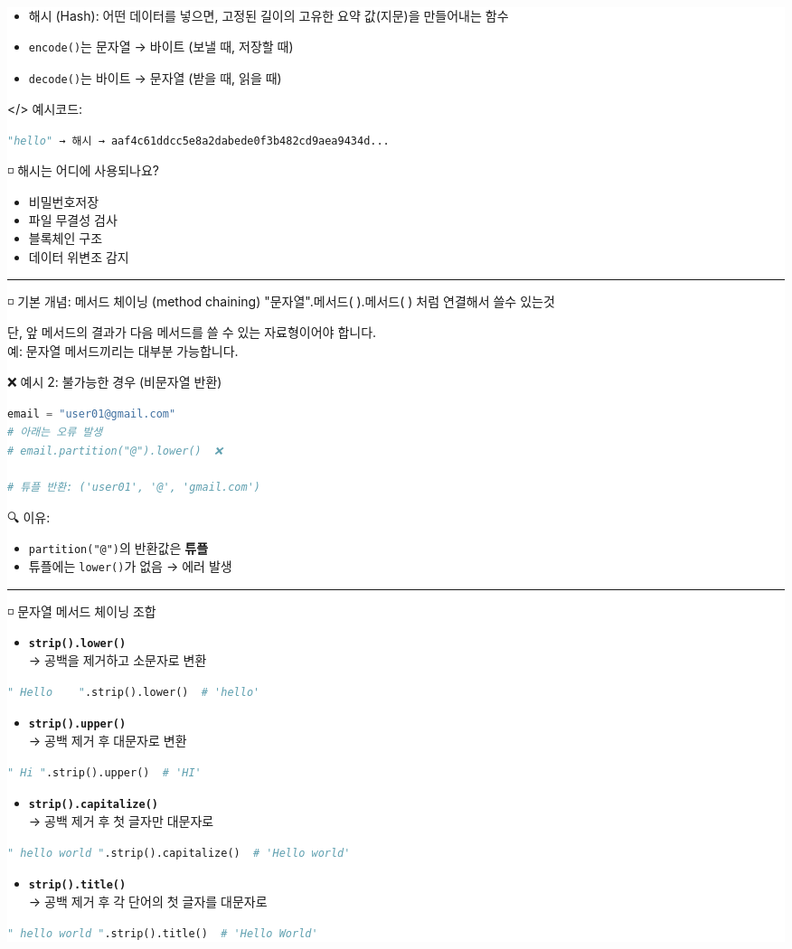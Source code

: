 - 해시 (Hash): 
	어떤 데이터를 넣으면, 고정된 길이의 고유한 요약 값(지문)을 만들어내는 함수
	
- `encode()`는 문자열 → 바이트 (보낼 때, 저장할 때)
	
- `decode()`는 바이트 → 문자열 (받을 때, 읽을 때)

</> 예시코드:
```python
"hello" → 해시 → aaf4c61ddcc5e8a2dabede0f3b482cd9aea9434d...
```

◽  해시는 어디에 사용되나요?
- 비밀번호저장
- 파일 무결성 검사
- 블록체인 구조
- 데이터 위변조 감지
---
◽ 기본 개념: 메서드 체이닝 (method chaining)
"문자열".메서드( ).메서드( ) 처럼 연결해서 쓸수 있는것

단, 앞 메서드의 결과가 다음 메서드를 쓸 수 있는 자료형이어야 합니다.  
예: 문자열 메서드끼리는 대부분 가능합니다.

❌ 예시 2: 불가능한 경우 (비문자열 반환)
```python
email = "user01@gmail.com"
# 아래는 오류 발생
# email.partition("@").lower()  ❌

# 튜플 반환: ('user01', '@', 'gmail.com')
```

🔍 이유:
- `partition("@")`의 반환값은 **튜플**
- 튜플에는 `lower()`가 없음 → 에러 발생
----
◽ 문자열 메서드 체이닝 조합
- **`strip().lower()`**  
    → 공백을 제거하고 소문자로 변환
```python
" Hello    ".strip().lower()  # 'hello'
```

- **`strip().upper()`**  
    → 공백 제거 후 대문자로 변환
```python
" Hi ".strip().upper()  # 'HI'
```

- **`strip().capitalize()`**  
    → 공백 제거 후 첫 글자만 대문자로
```python
" hello world ".strip().capitalize()  # 'Hello world'
```

- **`strip().title()`**  
    → 공백 제거 후 각 단어의 첫 글자를 대문자로
```python
" hello world ".strip().title()  # 'Hello World'
```
